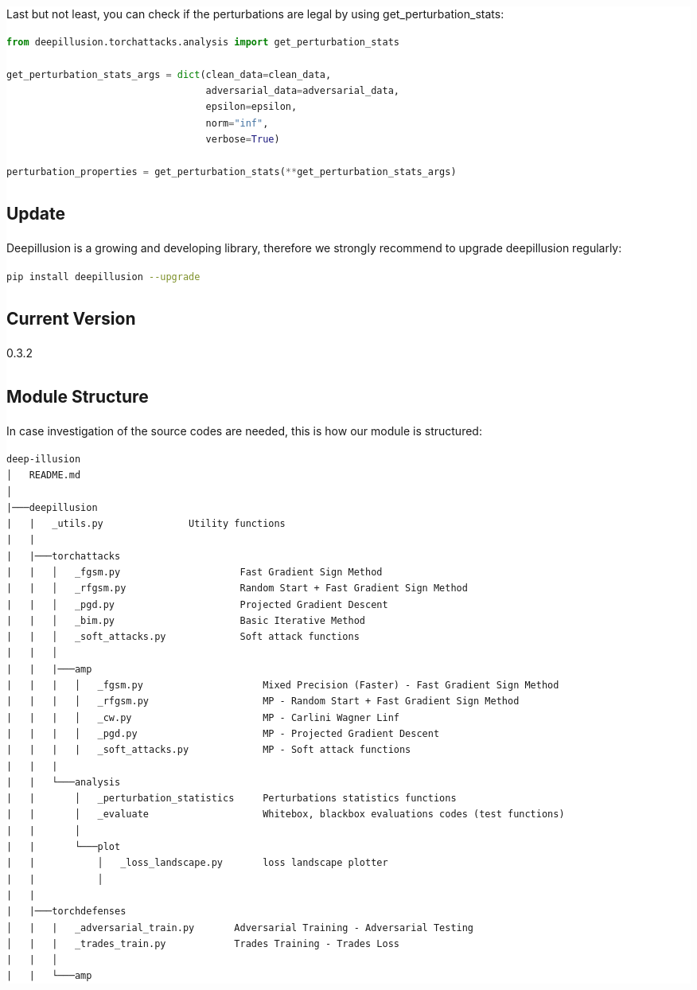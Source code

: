 Last but not least, you can check if the perturbations are legal by using get_perturbation_stats:

```python
from deepillusion.torchattacks.analysis import get_perturbation_stats

get_perturbation_stats_args = dict(clean_data=clean_data, 
                                   adversarial_data=adversarial_data, 
                                   epsilon=epsilon, 
                                   norm="inf", 
                                   verbose=True)

perturbation_properties = get_perturbation_stats(**get_perturbation_stats_args)
```

## Update #

Deepillusion is a growing and developing library, therefore we strongly recommend to upgrade deepillusion regularly:

```bash
pip install deepillusion --upgrade
```

## Current Version #


0.3.2

## Module Structure #

In case investigation of the source codes are needed, this is how our module is structured:

```
deep-illusion
│   README.md
│
|───deepillusion
|   |   _utils.py               Utility functions
|   |
|   |───torchattacks
|   |   │   _fgsm.py                     Fast Gradient Sign Method
|   |   │   _rfgsm.py                    Random Start + Fast Gradient Sign Method
|   |   │   _pgd.py                      Projected Gradient Descent
|   |   │   _bim.py                      Basic Iterative Method
|   |   │   _soft_attacks.py             Soft attack functions
|   |   │ 
|   |   |───amp
|   |   |   │   _fgsm.py                     Mixed Precision (Faster) - Fast Gradient Sign Method
|   |   |   │   _rfgsm.py                    MP - Random Start + Fast Gradient Sign Method
|   |   |   │   _cw.py                       MP - Carlini Wagner Linf
|   |   |   │   _pgd.py                      MP - Projected Gradient Descent
|   |   |   |   _soft_attacks.py             MP - Soft attack functions
|   |   |
|   |   └───analysis
|   |       │   _perturbation_statistics     Perturbations statistics functions
|   |       │   _evaluate                    Whitebox, blackbox evaluations codes (test functions)
|   |       │   
|   |       └───plot 
|   |           │   _loss_landscape.py       loss landscape plotter
|   |           │   
|   |
|   |───torchdefenses
│   |   |   _adversarial_train.py       Adversarial Training - Adversarial Testing
│   |   |   _trades_train.py            Trades Training - Trades Loss
|   |   │   
|   |   └───amp
```